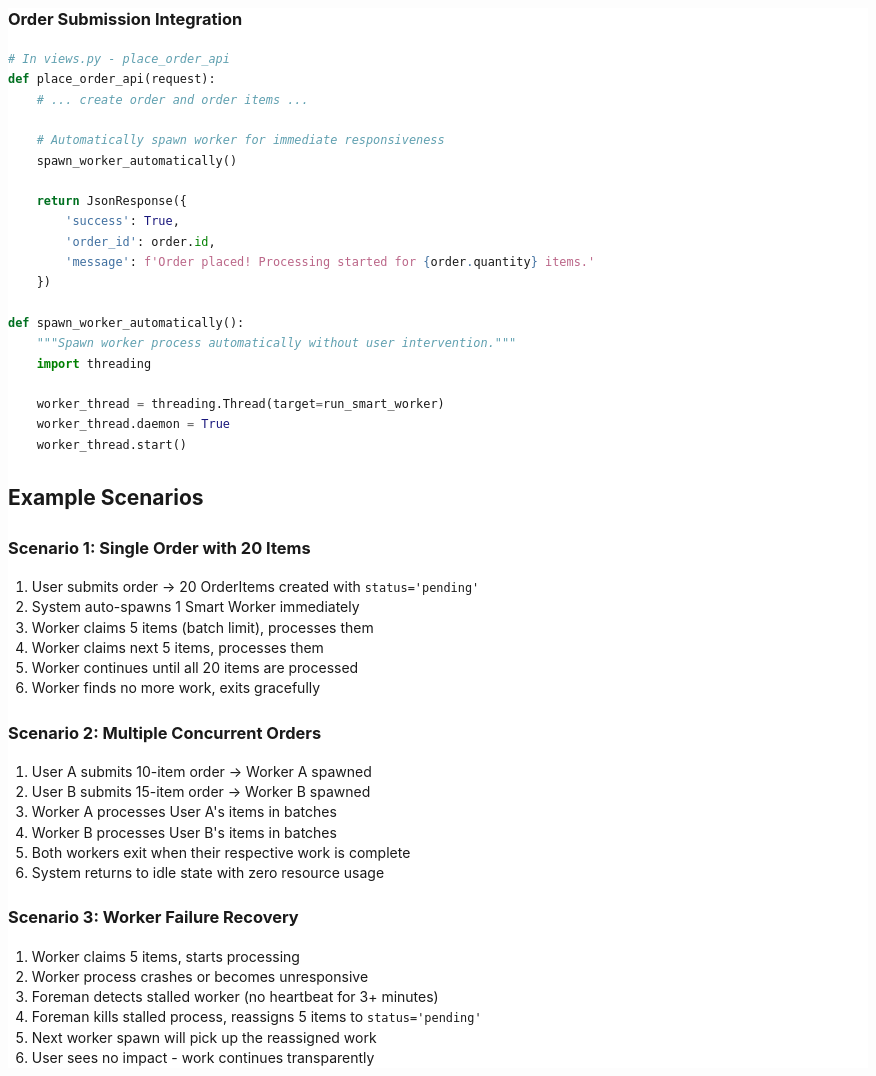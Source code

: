 ### Order Submission Integration
```python
# In views.py - place_order_api
def place_order_api(request):
    # ... create order and order items ...
    
    # Automatically spawn worker for immediate responsiveness
    spawn_worker_automatically()
    
    return JsonResponse({
        'success': True,
        'order_id': order.id,
        'message': f'Order placed! Processing started for {order.quantity} items.'
    })

def spawn_worker_automatically():
    """Spawn worker process automatically without user intervention."""
    import threading
    
    worker_thread = threading.Thread(target=run_smart_worker)
    worker_thread.daemon = True
    worker_thread.start()
```

## Example Scenarios

### Scenario 1: Single Order with 20 Items
1. User submits order → 20 OrderItems created with `status='pending'`
2. System auto-spawns 1 Smart Worker immediately
3. Worker claims 5 items (batch limit), processes them
4. Worker claims next 5 items, processes them
5. Worker continues until all 20 items are processed
6. Worker finds no more work, exits gracefully

### Scenario 2: Multiple Concurrent Orders
1. User A submits 10-item order → Worker A spawned
2. User B submits 15-item order → Worker B spawned  
3. Worker A processes User A's items in batches
4. Worker B processes User B's items in batches
5. Both workers exit when their respective work is complete
6. System returns to idle state with zero resource usage

### Scenario 3: Worker Failure Recovery
1. Worker claims 5 items, starts processing
2. Worker process crashes or becomes unresponsive
3. Foreman detects stalled worker (no heartbeat for 3+ minutes)
4. Foreman kills stalled process, reassigns 5 items to `status='pending'`
5. Next worker spawn will pick up the reassigned work
6. User sees no impact - work continues transparently
